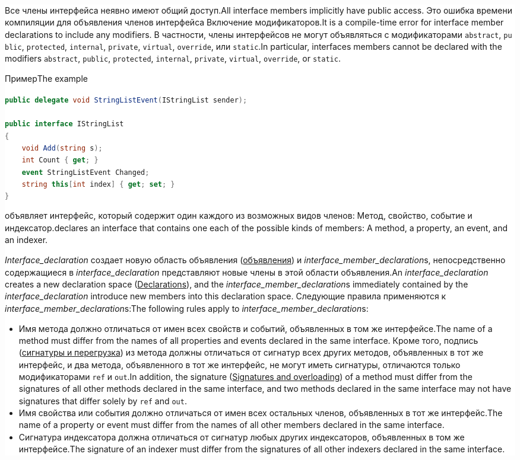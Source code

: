 <span data-ttu-id="e39d7-174">Все члены интерфейса неявно имеют общий доступ.</span><span class="sxs-lookup"><span data-stu-id="e39d7-174">All interface members implicitly have public access.</span></span> <span data-ttu-id="e39d7-175">Это ошибка времени компиляции для объявления членов интерфейса Включение модификаторов.</span><span class="sxs-lookup"><span data-stu-id="e39d7-175">It is a compile-time error for interface member declarations to include any modifiers.</span></span> <span data-ttu-id="e39d7-176">В частности, члены интерфейсов не могут объявляться с модификаторами `abstract`, `public`, `protected`, `internal`, `private`, `virtual`, `override`, или `static`.</span><span class="sxs-lookup"><span data-stu-id="e39d7-176">In particular, interfaces members cannot be declared with the modifiers `abstract`, `public`, `protected`, `internal`, `private`, `virtual`, `override`, or `static`.</span></span>

<span data-ttu-id="e39d7-177">Пример</span><span class="sxs-lookup"><span data-stu-id="e39d7-177">The example</span></span>
```csharp
public delegate void StringListEvent(IStringList sender);

public interface IStringList
{
    void Add(string s);
    int Count { get; }
    event StringListEvent Changed;
    string this[int index] { get; set; }
}
```
<span data-ttu-id="e39d7-178">объявляет интерфейс, который содержит один каждого из возможных видов членов: Метод, свойство, событие и индексатор.</span><span class="sxs-lookup"><span data-stu-id="e39d7-178">declares an interface that contains one each of the possible kinds of members: A method, a property, an event, and an indexer.</span></span>

<span data-ttu-id="e39d7-179">*Interface_declaration* создает новую область объявления ([объявления](basic-concepts.md#declarations)) и *interface_member_declaration*s, непосредственно содержащиеся в *interface_declaration* представляют новые члены в этой области объявления.</span><span class="sxs-lookup"><span data-stu-id="e39d7-179">An *interface_declaration* creates a new declaration space ([Declarations](basic-concepts.md#declarations)), and the *interface_member_declaration*s immediately contained by the *interface_declaration* introduce new members into this declaration space.</span></span> <span data-ttu-id="e39d7-180">Следующие правила применяются к *interface_member_declaration*s:</span><span class="sxs-lookup"><span data-stu-id="e39d7-180">The following rules apply to *interface_member_declaration*s:</span></span>

*  <span data-ttu-id="e39d7-181">Имя метода должно отличаться от имен всех свойств и событий, объявленных в том же интерфейсе.</span><span class="sxs-lookup"><span data-stu-id="e39d7-181">The name of a method must differ from the names of all properties and events declared in the same interface.</span></span> <span data-ttu-id="e39d7-182">Кроме того, подпись ([сигнатуры и перегрузка](basic-concepts.md#signatures-and-overloading)) из метода должны отличаться от сигнатур всех других методов, объявленных в тот же интерфейс, и два метода, объявленного в тот же интерфейс, не могут иметь сигнатуры, отличаются только модификаторами `ref` и `out`.</span><span class="sxs-lookup"><span data-stu-id="e39d7-182">In addition, the signature ([Signatures and overloading](basic-concepts.md#signatures-and-overloading)) of a method must differ from the signatures of all other methods declared in the same interface, and two methods declared in the same interface may not have signatures that differ solely by `ref` and `out`.</span></span>
*  <span data-ttu-id="e39d7-183">Имя свойства или события должно отличаться от имен всех остальных членов, объявленных в тот же интерфейс.</span><span class="sxs-lookup"><span data-stu-id="e39d7-183">The name of a property or event must differ from the names of all other members declared in the same interface.</span></span>
*  <span data-ttu-id="e39d7-184">Сигнатура индексатора должна отличаться от сигнатур любых других индексаторов, объявленных в том же интерфейсе.</span><span class="sxs-lookup"><span data-stu-id="e39d7-184">The signature of an indexer must differ from the signatures of all other indexers declared in the same interface.</span></span>
